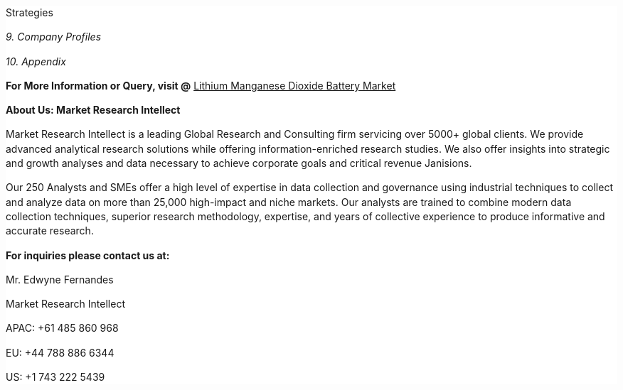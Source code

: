 Strategies</span></em></li></ul><p><em><span class="font-[700]">9. Company Profiles</span></em></p><p><em><span class="font-[700]">10. Appendix</span></em></p><p><span class="font-[700]"><strong>For More Information or Query, visit&nbsp;@</strong>&nbsp;</span><span class="font-[700]"><a href="https://www.marketresearchintellect.com/product/global-lithium-manganese-dioxide-battery-market-size-forecast/?utm_source=Linkedin&utm_medium=846" target="_blank" data-tracking-control-name="article-ssr-frontend-pulse_little-text-block" data-tracking-will-navigate="" data-test-link="">Lithium Manganese Dioxide Battery Market</a></span></p><p><strong><span class="font-[700]">About Us: Market Research Intellect</span></strong></p><p><span class="">Market Research Intellect is a leading Global Research and Consulting firm servicing over 5000+ global clients. We provide advanced analytical research solutions while offering information-enriched research studies.&nbsp;</span>We also offer insights into strategic and growth analyses and data necessary to achieve corporate goals and critical revenue Janisions.</p><p><span class="">Our 250 Analysts and SMEs offer a high level of expertise in data collection and governance using industrial techniques to collect and analyze data on more than 25,000 high-impact and niche markets. Our analysts are trained to combine modern data collection techniques, superior research methodology, expertise, and years of collective experience to produce informative and accurate research.</span></p><p><strong>For inquiries please contact us at:</strong></p><p>Mr. Edwyne Fernandes</p><p>Market Research Intellect</p><p>APAC: +61 485 860 968</p><p>EU: +44 788 886 6344</p><p>US: +1 743 222 5439</p>
